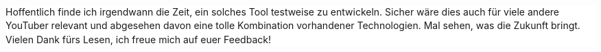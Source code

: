  

Hoffentlich finde ich irgendwann die Zeit, ein solches Tool testweise zu entwickeln. Sicher wäre dies auch für viele andere YouTuber relevant und abgesehen davon eine tolle Kombination vorhandener Technologien. Mal sehen, was die Zukunft bringt. Vielen Dank fürs Lesen, ich freue mich auf euer Feedback!